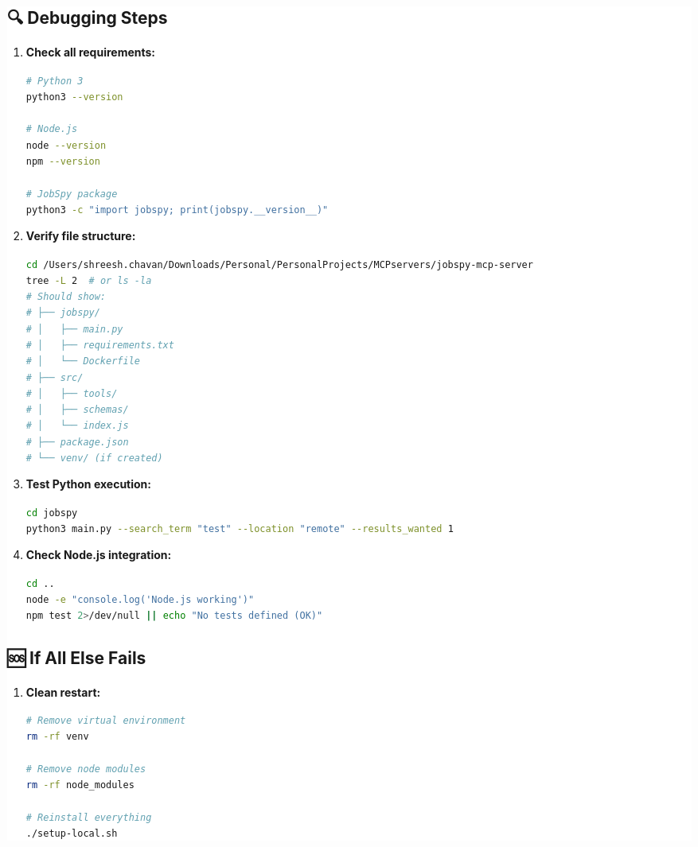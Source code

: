 ## 🔍 Debugging Steps

1. **Check all requirements:**
   ```bash
   # Python 3
   python3 --version
   
   # Node.js
   node --version
   npm --version
   
   # JobSpy package
   python3 -c "import jobspy; print(jobspy.__version__)"
   ```

2. **Verify file structure:**
   ```bash
   cd /Users/shreesh.chavan/Downloads/Personal/PersonalProjects/MCPservers/jobspy-mcp-server
   tree -L 2  # or ls -la
   # Should show:
   # ├── jobspy/
   # │   ├── main.py
   # │   ├── requirements.txt
   # │   └── Dockerfile
   # ├── src/
   # │   ├── tools/
   # │   ├── schemas/
   # │   └── index.js
   # ├── package.json
   # └── venv/ (if created)
   ```

3. **Test Python execution:**
   ```bash
   cd jobspy
   python3 main.py --search_term "test" --location "remote" --results_wanted 1
   ```

4. **Check Node.js integration:**
   ```bash
   cd ..
   node -e "console.log('Node.js working')"
   npm test 2>/dev/null || echo "No tests defined (OK)"
   ```

## 🆘 If All Else Fails

1. **Clean restart:**
   ```bash
   # Remove virtual environment
   rm -rf venv
   
   # Remove node modules
   rm -rf node_modules
   
   # Reinstall everything
   ./setup-local.sh
   ```
